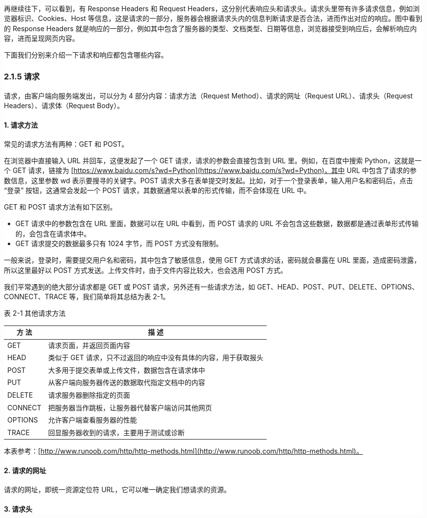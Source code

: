 再继续往下，可以看到，有 Response Headers 和 Request Headers，这分别代表响应头和请求头。请求头里带有许多请求信息，例如浏览器标识、Cookies、Host
等信息，这是请求的一部分，服务器会根据请求头内的信息判断请求是否合法，进而作出对应的响应。图中看到的 Response Headers
就是响应的一部分，例如其中包含了服务器的类型、文档类型、日期等信息，浏览器接受到响应后，会解析响应内容，进而呈现网页内容。

下面我们分别来介绍一下请求和响应都包含哪些内容。

### 2.1.5 请求

请求，由客户端向服务端发出，可以分为 4 部分内容：请求方法（Request Method）、请求的网址（Request URL）、请求头（Request Headers）、请求体（Request Body）。

#### 1. 请求方法

常见的请求方法有两种：GET 和 POST。

在浏览器中直接输入 URL 并回车，这便发起了一个 GET 请求，请求的参数会直接包含到 URL 里。例如，在百度中搜索 Python，这就是一个 GET
请求，链接为 [https://www.baidu.com/s?wd=Python](https://www.baidu.com/s?wd=Python)，其中 URL 中包含了请求的参数信息，这里参数 wd 表示要搜寻的关键字。POST
请求大多在表单提交时发起。比如，对于一个登录表单，输入用户名和密码后，点击 “登录” 按钮，这通常会发起一个 POST 请求，其数据通常以表单的形式传输，而不会体现在 URL 中。

GET 和 POST 请求方法有如下区别。

* GET 请求中的参数包含在 URL 里面，数据可以在 URL 中看到，而 POST 请求的 URL 不会包含这些数据，数据都是通过表单形式传输的，会包含在请求体中。
* GET 请求提交的数据最多只有 1024 字节，而 POST 方式没有限制。

一般来说，登录时，需要提交用户名和密码，其中包含了敏感信息，使用 GET 方式请求的话，密码就会暴露在 URL 里面，造成密码泄露，所以这里最好以 POST 方式发送。上传文件时，由于文件内容比较大，也会选用 POST 方式。

我们平常遇到的绝大部分请求都是 GET 或 POST 请求，另外还有一些请求方法，如 GET、HEAD、POST、PUT、DELETE、OPTIONS、CONNECT、TRACE 等，我们简单将其总结为表 2-1。

表 2-1 其他请求方法

|  方  法    | 描  述                                                                                           |
| ------------ | ------------------------------------------------------------------------ |
|  GET           | 请求页面，并返回页面内容                                                                |
|  HEAD        | 类似于 GET 请求，只不过返回的响应中没有具体的内容，用于获取报头 |
|  POST         | 大多用于提交表单或上传文件，数据包含在请求体中                           |
|  PUT           | 从客户端向服务器传送的数据取代指定文档中的内容                           |
|  DELETE      | 请求服务器删除指定的页面                                                                |
|  CONNECT | 把服务器当作跳板，让服务器代替客户端访问其他网页                        |
|  OPTIONS  | 允许客户端查看服务器的性能                                                             |
|  TRACE       | 回显服务器收到的请求，主要用于测试或诊断                                     |

本表参考：[http://www.runoob.com/http/http-methods.html](http://www.runoob.com/http/http-methods.html)。

#### 2. 请求的网址

请求的网址，即统一资源定位符 URL，它可以唯一确定我们想请求的资源。

#### 3. 请求头
